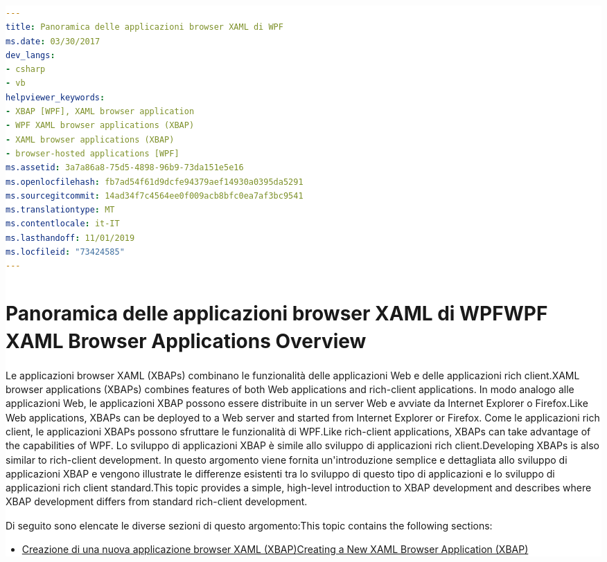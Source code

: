 ```yaml
---
title: Panoramica delle applicazioni browser XAML di WPF
ms.date: 03/30/2017
dev_langs:
- csharp
- vb
helpviewer_keywords:
- XBAP [WPF], XAML browser application
- WPF XAML browser applications (XBAP)
- XAML browser applications (XBAP)
- browser-hosted applications [WPF]
ms.assetid: 3a7a86a8-75d5-4898-96b9-73da151e5e16
ms.openlocfilehash: fb7ad54f61d9dcfe94379aef14930a0395da5291
ms.sourcegitcommit: 14ad34f7c4564ee0f009acb8bfc0ea7af3bc9541
ms.translationtype: MT
ms.contentlocale: it-IT
ms.lasthandoff: 11/01/2019
ms.locfileid: "73424585"
---
```

# <a name="wpf-xaml-browser-applications-overview"></a><span data-ttu-id="94fdb-102">Panoramica delle applicazioni browser XAML di WPF</span><span class="sxs-lookup"><span data-stu-id="94fdb-102">WPF XAML Browser Applications Overview</span></span>
<a name="introduction"></a><span data-ttu-id="94fdb-103">Le applicazioni browser XAML (XBAPs) combinano le funzionalità delle applicazioni Web e delle applicazioni rich client.</span><span class="sxs-lookup"><span data-stu-id="94fdb-103">XAML browser applications (XBAPs) combines features of both Web applications and rich-client applications.</span></span> <span data-ttu-id="94fdb-104">In modo analogo alle applicazioni Web, le applicazioni XBAP possono essere distribuite in un server Web e avviate da Internet Explorer o Firefox.</span><span class="sxs-lookup"><span data-stu-id="94fdb-104">Like Web applications, XBAPs can be deployed to a Web server and started from Internet Explorer or Firefox.</span></span> <span data-ttu-id="94fdb-105">Come le applicazioni rich client, le applicazioni XBAPs possono sfruttare le funzionalità di WPF.</span><span class="sxs-lookup"><span data-stu-id="94fdb-105">Like rich-client applications, XBAPs can take advantage of the capabilities of WPF.</span></span> <span data-ttu-id="94fdb-106">Lo sviluppo di applicazioni XBAP è simile allo sviluppo di applicazioni rich client.</span><span class="sxs-lookup"><span data-stu-id="94fdb-106">Developing XBAPs is also similar to rich-client development.</span></span> <span data-ttu-id="94fdb-107">In questo argomento viene fornita un'introduzione semplice e dettagliata allo sviluppo di applicazioni XBAP e vengono illustrate le differenze esistenti tra lo sviluppo di questo tipo di applicazioni e lo sviluppo di applicazioni rich client standard.</span><span class="sxs-lookup"><span data-stu-id="94fdb-107">This topic provides a simple, high-level introduction to XBAP development and describes where XBAP development differs from standard rich-client development.</span></span>

 <span data-ttu-id="94fdb-108">Di seguito sono elencate le diverse sezioni di questo argomento:</span><span class="sxs-lookup"><span data-stu-id="94fdb-108">This topic contains the following sections:</span></span>

- [<span data-ttu-id="94fdb-109">Creazione di una nuova applicazione browser XAML (XBAP)</span><span class="sxs-lookup"><span data-stu-id="94fdb-109">Creating a New XAML Browser Application (XBAP)</span></span>](#creating_a_new_xaml_browser_application_xbap)
